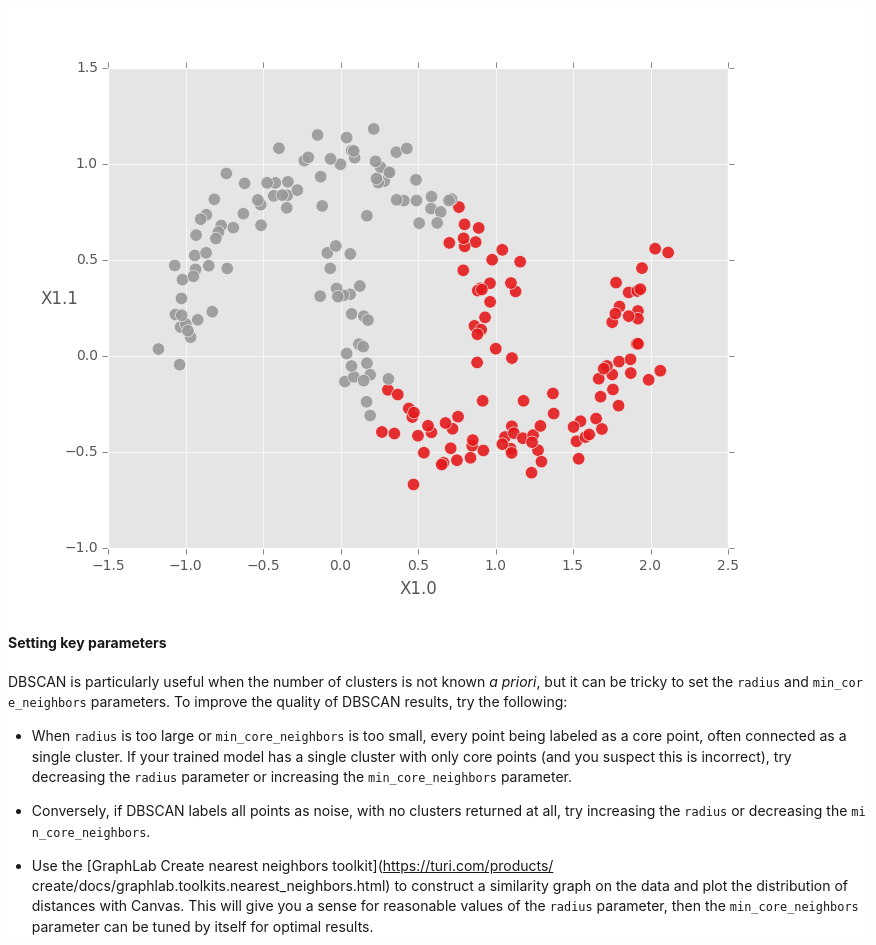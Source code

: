 ![kmeans_mooons](images/kmeans_moons.png)


#### Setting key parameters

DBSCAN is particularly useful when the number of clusters is not known *a
priori*, but it can be tricky to set the `radius` and `min_core_neighbors`
parameters. To improve the quality of DBSCAN results, try the following:

- When `radius` is too large or `min_core_neighbors` is too small, every point
  being labeled as a core point, often connected as a single cluster. If your
  trained model has a single cluster with only core points (and you suspect this
  is incorrect), try decreasing the `radius` parameter or increasing the
  `min_core_neighbors` parameter.

- Conversely, if DBSCAN labels all points as noise, with no clusters returned at
  all, try increasing the `radius` or decreasing the `min_core_neighbors`.

- Use the [GraphLab Create nearest neighbors toolkit](https://turi.com/products/
  create/docs/graphlab.toolkits.nearest_neighbors.html) to construct a
  similarity graph on the data and plot the distribution of distances with
  Canvas. This will give you a sense for reasonable values of the `radius`
  parameter, then the `min_core_neighbors` parameter can be tuned by itself for
  optimal results.
